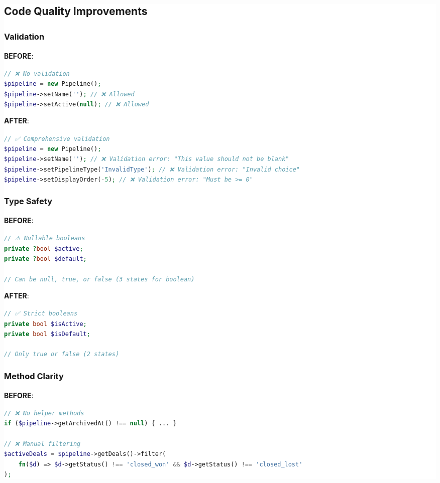 
## Code Quality Improvements

### Validation

**BEFORE**:
```php
// ❌ No validation
$pipeline = new Pipeline();
$pipeline->setName(''); // ❌ Allowed
$pipeline->setActive(null); // ❌ Allowed
```

**AFTER**:
```php
// ✅ Comprehensive validation
$pipeline = new Pipeline();
$pipeline->setName(''); // ❌ Validation error: "This value should not be blank"
$pipeline->setPipelineType('InvalidType'); // ❌ Validation error: "Invalid choice"
$pipeline->setDisplayOrder(-5); // ❌ Validation error: "Must be >= 0"
```

### Type Safety

**BEFORE**:
```php
// ⚠️ Nullable booleans
private ?bool $active;
private ?bool $default;

// Can be null, true, or false (3 states for boolean)
```

**AFTER**:
```php
// ✅ Strict booleans
private bool $isActive;
private bool $isDefault;

// Only true or false (2 states)
```

### Method Clarity

**BEFORE**:
```php
// ❌ No helper methods
if ($pipeline->getArchivedAt() !== null) { ... }

// ❌ Manual filtering
$activeDeals = $pipeline->getDeals()->filter(
    fn($d) => $d->getStatus() !== 'closed_won' && $d->getStatus() !== 'closed_lost'
);
```
